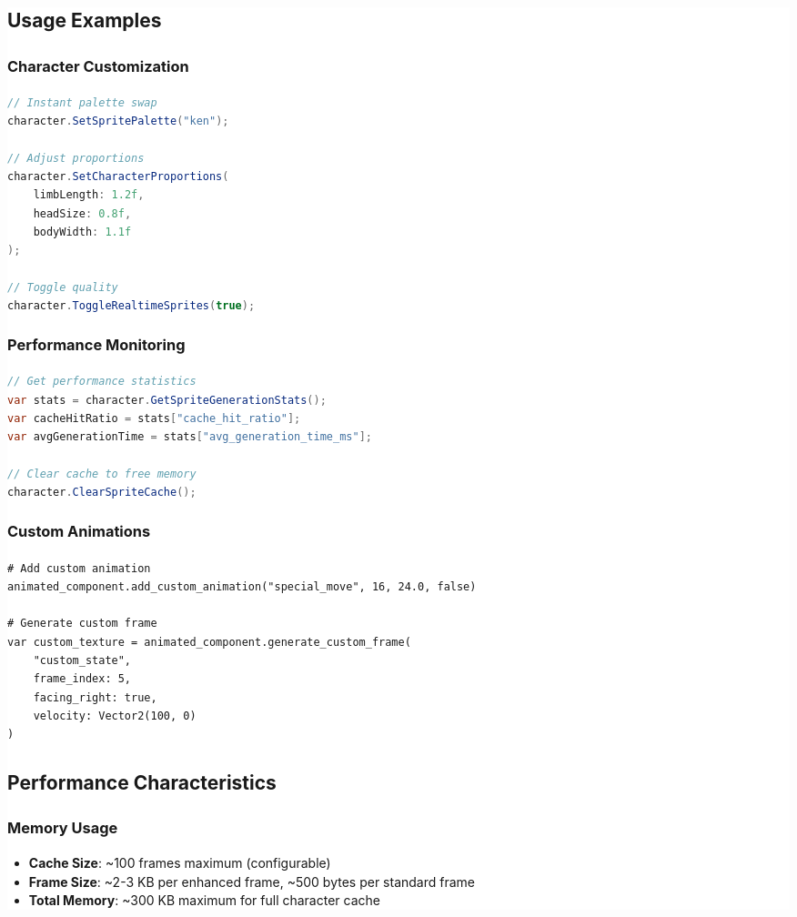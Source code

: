 ## Usage Examples

### Character Customization

```csharp
// Instant palette swap
character.SetSpritePalette("ken");

// Adjust proportions
character.SetCharacterProportions(
    limbLength: 1.2f,
    headSize: 0.8f, 
    bodyWidth: 1.1f
);

// Toggle quality
character.ToggleRealtimeSprites(true);
```

### Performance Monitoring

```csharp
// Get performance statistics
var stats = character.GetSpriteGenerationStats();
var cacheHitRatio = stats["cache_hit_ratio"];
var avgGenerationTime = stats["avg_generation_time_ms"];

// Clear cache to free memory
character.ClearSpriteCache();
```

### Custom Animations

```gdscript
# Add custom animation
animated_component.add_custom_animation("special_move", 16, 24.0, false)

# Generate custom frame
var custom_texture = animated_component.generate_custom_frame(
    "custom_state", 
    frame_index: 5, 
    facing_right: true,
    velocity: Vector2(100, 0)
)
```

## Performance Characteristics

### Memory Usage
- **Cache Size**: ~100 frames maximum (configurable)
- **Frame Size**: ~2-3 KB per enhanced frame, ~500 bytes per standard frame  
- **Total Memory**: ~300 KB maximum for full character cache
